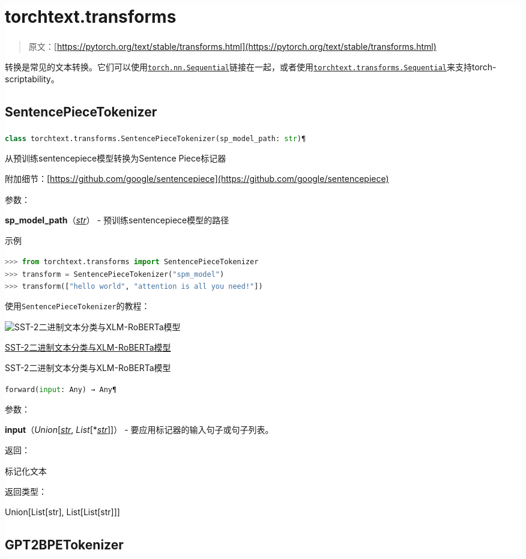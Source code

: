 # torchtext.transforms

> 原文：[https://pytorch.org/text/stable/transforms.html](https://pytorch.org/text/stable/transforms.html)

转换是常见的文本转换。它们可以使用[`torch.nn.Sequential`](https://pytorch.org/docs/stable/generated/torch.nn.Sequential.html#torch.nn.Sequential)链接在一起，或者使用[`torchtext.transforms.Sequential`](#torchtext.transforms.Sequential)来支持torch-scriptability。

## SentencePieceTokenizer[](#sentencepiecetokenizer)

```py
class torchtext.transforms.SentencePieceTokenizer(sp_model_path: str)¶
```

从预训练sentencepiece模型转换为Sentence Piece标记器

附加细节：[https://github.com/google/sentencepiece](https://github.com/google/sentencepiece)

参数：

**sp_model_path**（[*str*](https://docs.python.org/3/library/stdtypes.html#str)） - 预训练sentencepiece模型的路径

示例

```py
>>> from torchtext.transforms import SentencePieceTokenizer
>>> transform = SentencePieceTokenizer("spm_model")
>>> transform(["hello world", "attention is all you need!"]) 
```

使用`SentencePieceTokenizer`的教程：

![SST-2二进制文本分类与XLM-RoBERTa模型](../Images/98241cb68ab73fa3d56bc87944e16fd8.png)

[SST-2二进制文本分类与XLM-RoBERTa模型](tutorials/sst2_classification_non_distributed.html#sphx-glr-tutorials-sst2-classification-non-distributed-py)

SST-2二进制文本分类与XLM-RoBERTa模型

```py
forward(input: Any) → Any¶
```

参数：

**input**（*Union*[[*str*](https://docs.python.org/3/library/stdtypes.html#str), *List*[*[*str*](https://docs.python.org/3/library/stdtypes.html#str)]]） - 要应用标记器的输入句子或句子列表。

返回：

标记化文本

返回类型：

Union[List[str], List[List[str]]]

## GPT2BPETokenizer[](#gpt2bpetokenizer)
